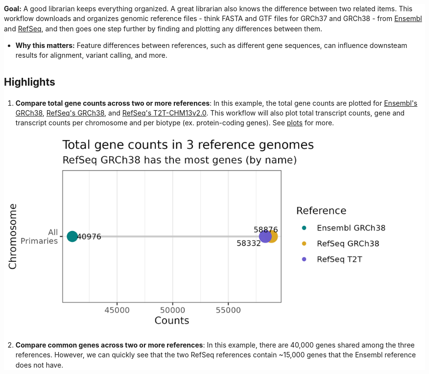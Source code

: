 **Goal:** A good librarian keeps everything organized. A great librarian also knows the difference between two related items. This workflow downloads and organizes genomic reference files - think FASTA and GTF files for GRCh37 and GRCh38 - from [Ensembl](https://useast.ensembl.org/info/data/ftp/index.html) and [RefSeq](https://ftp.ncbi.nih.gov/genomes/refseq/), and then goes one step further by finding and plotting any differences between them.  
- **Why this matters:** Feature differences between references, such as different gene sequences, can influence downsteam results for alignment, variant calling, and more.

## Highlights
1. **Compare total gene counts across two or more references**: In this example, the total gene counts are plotted for [Ensembl's GRCh38](https://useast.ensembl.org/Homo_sapiens/Info/Annotation), [RefSeq's GRCh38](https://www.ncbi.nlm.nih.gov/refseq/annotation_euk/Homo_sapiens/GCF_000001405.40-RS_2024_08/), and [RefSeq's T2T-CHM13v2.0](https://www.ncbi.nlm.nih.gov/datasets/genome/GCF_009914755.1/). This workflow will also plot total transcript counts, gene and transcript counts per chromosome and per biotype (ex. protein-coding genes). See [plots](./tests/plots) for more.

<img src="images/highlight_totals.png" alt="total counts" width="800"/>

2. **Compare common genes across two or more references**: In this example, there are 40,000 genes shared among the three references. However, we can quickly see that the two RefSeq references contain ~15,000 genes that the Ensembl reference does not have.
